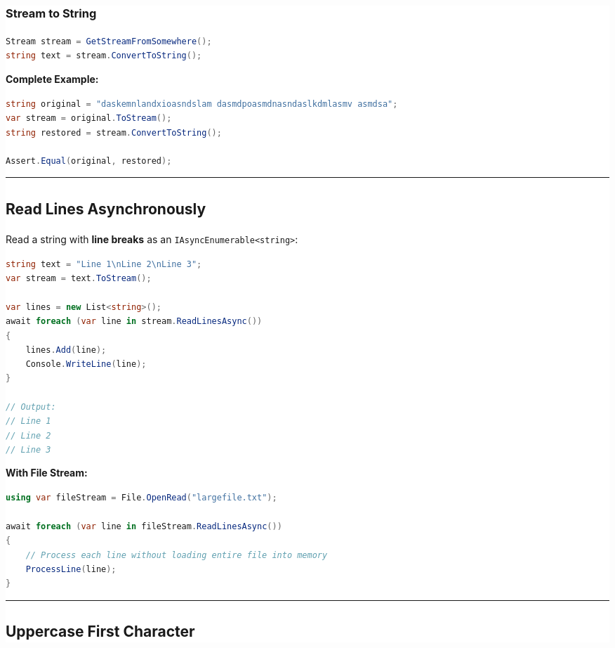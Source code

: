 ### Stream to String

```csharp
Stream stream = GetStreamFromSomewhere();
string text = stream.ConvertToString();
```

**Complete Example:**

```csharp
string original = "daskemnlandxioasndslam dasmdpoasmdnasndaslkdmlasmv asmdsa";
var stream = original.ToStream();
string restored = stream.ConvertToString();

Assert.Equal(original, restored);
```

---

## Read Lines Asynchronously

Read a string with **line breaks** as an `IAsyncEnumerable<string>`:

```csharp
string text = "Line 1\nLine 2\nLine 3";
var stream = text.ToStream();

var lines = new List<string>();
await foreach (var line in stream.ReadLinesAsync())
{
    lines.Add(line);
    Console.WriteLine(line);
}

// Output:
// Line 1
// Line 2
// Line 3
```

**With File Stream:**

```csharp
using var fileStream = File.OpenRead("largefile.txt");

await foreach (var line in fileStream.ReadLinesAsync())
{
    // Process each line without loading entire file into memory
    ProcessLine(line);
}
```

---

## Uppercase First Character
